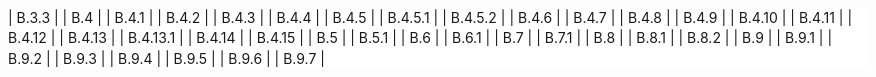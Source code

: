 | B.3.3    |
| B.4      |
| B.4.1    |
| B.4.2    |
| B.4.3    |
| B.4.4    |
| B.4.5    |
| B.4.5.1  |
| B.4.5.2  |
| B.4.6    |
| B.4.7    |
| B.4.8    |
| B.4.9    |
| B.4.10   |
| B.4.11   |
| B.4.12   |
| B.4.13   |
| B.4.13.1 |
| B.4.14   |
| B.4.15   |
| B.5      |
| B.5.1    |
| B.6      |
| B.6.1    |
| B.7      |
| B.7.1    |
| B.8      |
| B.8.1    |
| B.8.2    |
| B.9      |
| B.9.1    |
| B.9.2    |
| B.9.3    |
| B.9.4    |
| B.9.5    |
| B.9.6    |
| B.9.7    |